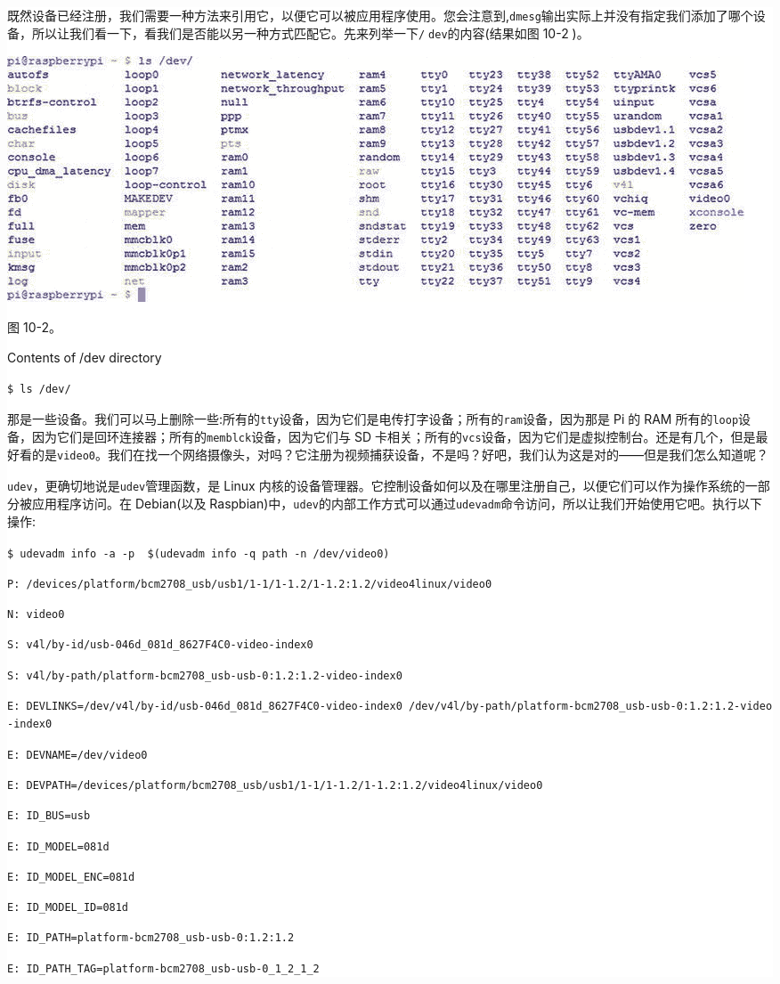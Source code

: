 既然设备已经注册，我们需要一种方法来引用它，以便它可以被应用程序使用。您会注意到,`dmesg`输出实际上并没有指定我们添加了哪个设备，所以让我们看一下，看我们是否能以另一种方式匹配它。先来列举一下`/` `dev`的内容(结果如图 10-2 )。

![A978-1-4842-1162-5_10_Fig2_HTML.jpg](img/A978-1-4842-1162-5_10_Fig2_HTML.jpg)

图 10-2。

Contents of /dev directory

`$ ls /dev/`

那是一些设备。我们可以马上删除一些:所有的`tty`设备，因为它们是电传打字设备；所有的`ram`设备，因为那是 Pi 的 RAM 所有的`loop`设备，因为它们是回环连接器；所有的`memblck`设备，因为它们与 SD 卡相关；所有的`vcs`设备，因为它们是虚拟控制台。还是有几个，但是最好看的是`video0`。我们在找一个网络摄像头，对吗？它注册为视频捕获设备，不是吗？好吧，我们认为这是对的——但是我们怎么知道呢？

`udev`，更确切地说是`udev`管理函数，是 Linux 内核的设备管理器。它控制设备如何以及在哪里注册自己，以便它们可以作为操作系统的一部分被应用程序访问。在 Debian(以及 Raspbian)中，`udev`的内部工作方式可以通过`udevadm`命令访问，所以让我们开始使用它吧。执行以下操作:

`$ udevadm info -a -p  $(udevadm info -q path -n /dev/video0)`

`P: /devices/platform/bcm2708_usb/usb1/1-1/1-1.2/1-1.2:1.2/video4linux/video0`

`N: video0`

`S: v4l/by-id/usb-046d_081d_8627F4C0-video-index0`

`S: v4l/by-path/platform-bcm2708_usb-usb-0:1.2:1.2-video-index0`

`E: DEVLINKS=/dev/v4l/by-id/usb-046d_081d_8627F4C0-video-index0 /dev/v4l/by-path/platform-bcm2708_usb-usb-0:1.2:1.2-video-index0`

`E: DEVNAME=/dev/video0`

`E: DEVPATH=/devices/platform/bcm2708_usb/usb1/1-1/1-1.2/1-1.2:1.2/video4linux/video0`

`E: ID_BUS=usb`

`E: ID_MODEL=081d`

`E: ID_MODEL_ENC=081d`

`E: ID_MODEL_ID=081d`

`E: ID_PATH=platform-bcm2708_usb-usb-0:1.2:1.2`

`E: ID_PATH_TAG=platform-bcm2708_usb-usb-0_1_2_1_2`
